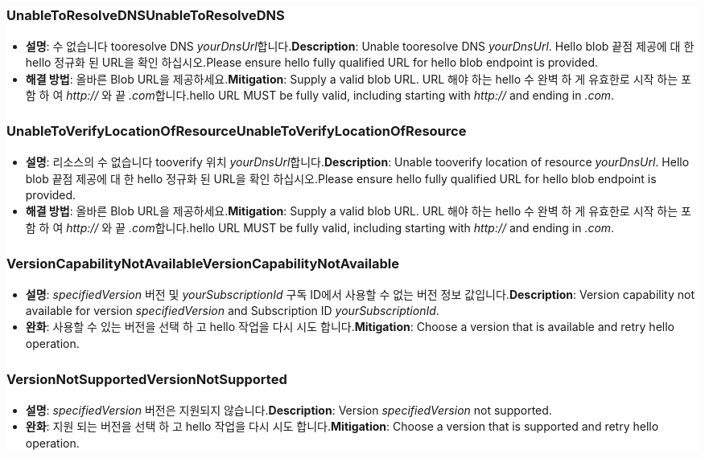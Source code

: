 ### <span data-ttu-id="5f4df-370"><a id="UnableToResolveDNS"></a>UnableToResolveDNS</span><span class="sxs-lookup"><span data-stu-id="5f4df-370"><a id="UnableToResolveDNS"></a>UnableToResolveDNS</span></span>
* <span data-ttu-id="5f4df-371">**설명**: 수 없습니다 tooresolve DNS *yourDnsUrl*합니다.</span><span class="sxs-lookup"><span data-stu-id="5f4df-371">**Description**: Unable tooresolve DNS *yourDnsUrl*.</span></span> <span data-ttu-id="5f4df-372">Hello blob 끝점 제공에 대 한 hello 정규화 된 URL을 확인 하십시오.</span><span class="sxs-lookup"><span data-stu-id="5f4df-372">Please ensure hello fully qualified URL for hello blob endpoint is provided.</span></span>  
* <span data-ttu-id="5f4df-373">**해결 방법**: 올바른 Blob URL을 제공하세요.</span><span class="sxs-lookup"><span data-stu-id="5f4df-373">**Mitigation**: Supply a valid blob URL.</span></span> <span data-ttu-id="5f4df-374">URL 해야 하는 hello 수 완벽 하 게 유효한로 시작 하는 포함 하 여 *http://* 와 끝 *.com*합니다.</span><span class="sxs-lookup"><span data-stu-id="5f4df-374">hello URL MUST be fully valid, including starting with *http://* and ending in *.com*.</span></span>

### <span data-ttu-id="5f4df-375"><a id="UnableToVerifyLocationOfResource"></a>UnableToVerifyLocationOfResource</span><span class="sxs-lookup"><span data-stu-id="5f4df-375"><a id="UnableToVerifyLocationOfResource"></a>UnableToVerifyLocationOfResource</span></span>
* <span data-ttu-id="5f4df-376">**설명**: 리소스의 수 없습니다 tooverify 위치 *yourDnsUrl*합니다.</span><span class="sxs-lookup"><span data-stu-id="5f4df-376">**Description**: Unable tooverify location of resource *yourDnsUrl*.</span></span> <span data-ttu-id="5f4df-377">Hello blob 끝점 제공에 대 한 hello 정규화 된 URL을 확인 하십시오.</span><span class="sxs-lookup"><span data-stu-id="5f4df-377">Please ensure hello fully qualified URL for hello blob endpoint is provided.</span></span>  
* <span data-ttu-id="5f4df-378">**해결 방법**: 올바른 Blob URL을 제공하세요.</span><span class="sxs-lookup"><span data-stu-id="5f4df-378">**Mitigation**: Supply a valid blob URL.</span></span> <span data-ttu-id="5f4df-379">URL 해야 하는 hello 수 완벽 하 게 유효한로 시작 하는 포함 하 여 *http://* 와 끝 *.com*합니다.</span><span class="sxs-lookup"><span data-stu-id="5f4df-379">hello URL MUST be fully valid, including starting with *http://* and ending in *.com*.</span></span>

### <span data-ttu-id="5f4df-380"><a id="VersionCapabilityNotAvailable"></a>VersionCapabilityNotAvailable</span><span class="sxs-lookup"><span data-stu-id="5f4df-380"><a id="VersionCapabilityNotAvailable"></a>VersionCapabilityNotAvailable</span></span>
* <span data-ttu-id="5f4df-381">**설명**: *specifiedVersion* 버전 및 *yourSubscriptionId* 구독 ID에서 사용할 수 없는 버전 정보 값입니다.</span><span class="sxs-lookup"><span data-stu-id="5f4df-381">**Description**: Version capability not available for version *specifiedVersion* and Subscription ID *yourSubscriptionId*.</span></span>  
* <span data-ttu-id="5f4df-382">**완화**: 사용할 수 있는 버전을 선택 하 고 hello 작업을 다시 시도 합니다.</span><span class="sxs-lookup"><span data-stu-id="5f4df-382">**Mitigation**: Choose a version that is available and retry hello operation.</span></span>

### <span data-ttu-id="5f4df-383"><a id="VersionNotSupported"></a>VersionNotSupported</span><span class="sxs-lookup"><span data-stu-id="5f4df-383"><a id="VersionNotSupported"></a>VersionNotSupported</span></span>
* <span data-ttu-id="5f4df-384">**설명**: *specifiedVersion* 버전은 지원되지 않습니다.</span><span class="sxs-lookup"><span data-stu-id="5f4df-384">**Description**: Version *specifiedVersion* not supported.</span></span>
* <span data-ttu-id="5f4df-385">**완화**: 지원 되는 버전을 선택 하 고 hello 작업을 다시 시도 합니다.</span><span class="sxs-lookup"><span data-stu-id="5f4df-385">**Mitigation**: Choose a version that is supported and retry hello operation.</span></span>
